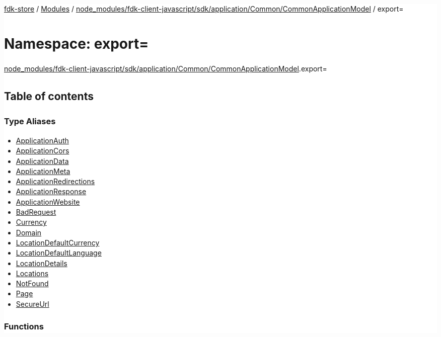 [fdk-store](../README.md) / [Modules](../modules.md) / [node\_modules/fdk-client-javascript/sdk/application/Common/CommonApplicationModel](node_modules_fdk_client_javascript_sdk_application_Common_CommonApplicationModel.md) / export=

# Namespace: export=

[node_modules/fdk-client-javascript/sdk/application/Common/CommonApplicationModel](node_modules_fdk_client_javascript_sdk_application_Common_CommonApplicationModel.md).export=

## Table of contents

### Type Aliases

- [ApplicationAuth](node_modules_fdk_client_javascript_sdk_application_Common_CommonApplicationModel.export_.md#applicationauth)
- [ApplicationCors](node_modules_fdk_client_javascript_sdk_application_Common_CommonApplicationModel.export_.md#applicationcors)
- [ApplicationData](node_modules_fdk_client_javascript_sdk_application_Common_CommonApplicationModel.export_.md#applicationdata)
- [ApplicationMeta](node_modules_fdk_client_javascript_sdk_application_Common_CommonApplicationModel.export_.md#applicationmeta)
- [ApplicationRedirections](node_modules_fdk_client_javascript_sdk_application_Common_CommonApplicationModel.export_.md#applicationredirections)
- [ApplicationResponse](node_modules_fdk_client_javascript_sdk_application_Common_CommonApplicationModel.export_.md#applicationresponse)
- [ApplicationWebsite](node_modules_fdk_client_javascript_sdk_application_Common_CommonApplicationModel.export_.md#applicationwebsite)
- [BadRequest](node_modules_fdk_client_javascript_sdk_application_Common_CommonApplicationModel.export_.md#badrequest)
- [Currency](node_modules_fdk_client_javascript_sdk_application_Common_CommonApplicationModel.export_.md#currency)
- [Domain](node_modules_fdk_client_javascript_sdk_application_Common_CommonApplicationModel.export_.md#domain)
- [LocationDefaultCurrency](node_modules_fdk_client_javascript_sdk_application_Common_CommonApplicationModel.export_.md#locationdefaultcurrency)
- [LocationDefaultLanguage](node_modules_fdk_client_javascript_sdk_application_Common_CommonApplicationModel.export_.md#locationdefaultlanguage)
- [LocationDetails](node_modules_fdk_client_javascript_sdk_application_Common_CommonApplicationModel.export_.md#locationdetails)
- [Locations](node_modules_fdk_client_javascript_sdk_application_Common_CommonApplicationModel.export_.md#locations)
- [NotFound](node_modules_fdk_client_javascript_sdk_application_Common_CommonApplicationModel.export_.md#notfound)
- [Page](node_modules_fdk_client_javascript_sdk_application_Common_CommonApplicationModel.export_.md#page)
- [SecureUrl](node_modules_fdk_client_javascript_sdk_application_Common_CommonApplicationModel.export_.md#secureurl)

### Functions
